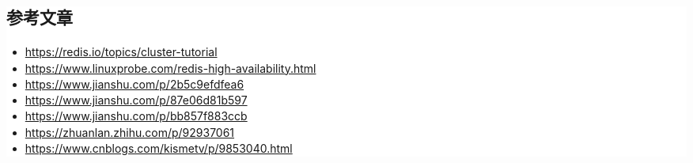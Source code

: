 ## 参考文章

  * https://redis.io/topics/cluster-tutorial
  * https://www.linuxprobe.com/redis-high-availability.html
  * https://www.jianshu.com/p/2b5c9efdfea6
  * https://www.jianshu.com/p/87e06d81b597
  * https://www.jianshu.com/p/bb857f883ccb
  * https://zhuanlan.zhihu.com/p/92937061
  * https://www.cnblogs.com/kismetv/p/9853040.html

 
